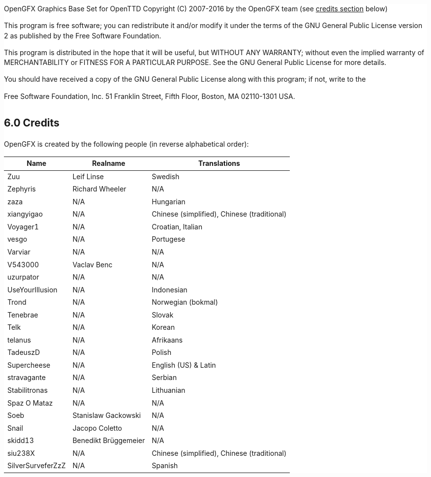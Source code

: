 OpenGFX Graphics Base Set for OpenTTD
Copyright (C) 2007-2016 by the OpenGFX team (see [credits section](#60-credits) below)

This program is free software; you can redistribute it and/or modify it under
the terms of the GNU General Public License version 2 as published by the Free
Software Foundation.

This program is distributed in the hope that it will be useful, but WITHOUT ANY
WARRANTY; without even the implied warranty of MERCHANTABILITY or FITNESS FOR A
PARTICULAR PURPOSE. See the GNU General Public License
for more details.

You should have received a copy of the GNU General Public License along with
this program; if not, write to the

Free Software Foundation, Inc.
51 Franklin Street, Fifth Floor, Boston, MA 02110-1301 USA.


## 6.0 Credits

OpenGFX is created by the following people (in reverse alphabetical order):

| Name              | Realname              | Translations                                  |
| ----------------- | --------------------- | --------------------------------------------- |
| Zuu               | Leif Linse            | Swedish                                       |
| Zephyris          | Richard Wheeler       | N/A                                           |
| zaza              | N/A                   | Hungarian                                     |
| xiangyigao        | N/A                   | Chinese (simplified), Chinese (traditional)   |
| Voyager1          | N/A                   | Croatian, Italian                             |
| vesgo             | N/A                   | Portugese                                     |
| Varviar           | N/A                   | N/A                                           |
| V543000           | Vaclav Benc           | N/A                                           |
| uzurpator         | N/A                   | N/A                                           |
| UseYourIllusion   | N/A                   | Indonesian                                    |
| Trond             | N/A                   | Norwegian (bokmal)                            |
| Tenebrae          | N/A                   | Slovak                                        |
| Telk              | N/A                   | Korean                                        |
| telanus           | N/A                   | Afrikaans                                     |
| TadeuszD          | N/A                   | Polish                                        |
| Supercheese       | N/A                   | English (US) & Latin                          |
| stravagante       | N/A                   | Serbian                                       |
| Stabilitronas     | N/A                   | Lithuanian                                    |
| Spaz O Mataz      | N/A                   | N/A                                           |
| Soeb              | Stanislaw Gackowski   | N/A                                           |
| Snail             | Jacopo Coletto        | N/A                                           |
| skidd13           | Benedikt Brüggemeier  | N/A                                           |
| siu238X           | N/A                   | Chinese (simplified), Chinese (traditional)   |
| SilverSurveferZzZ | N/A                   | Spanish                                       |
